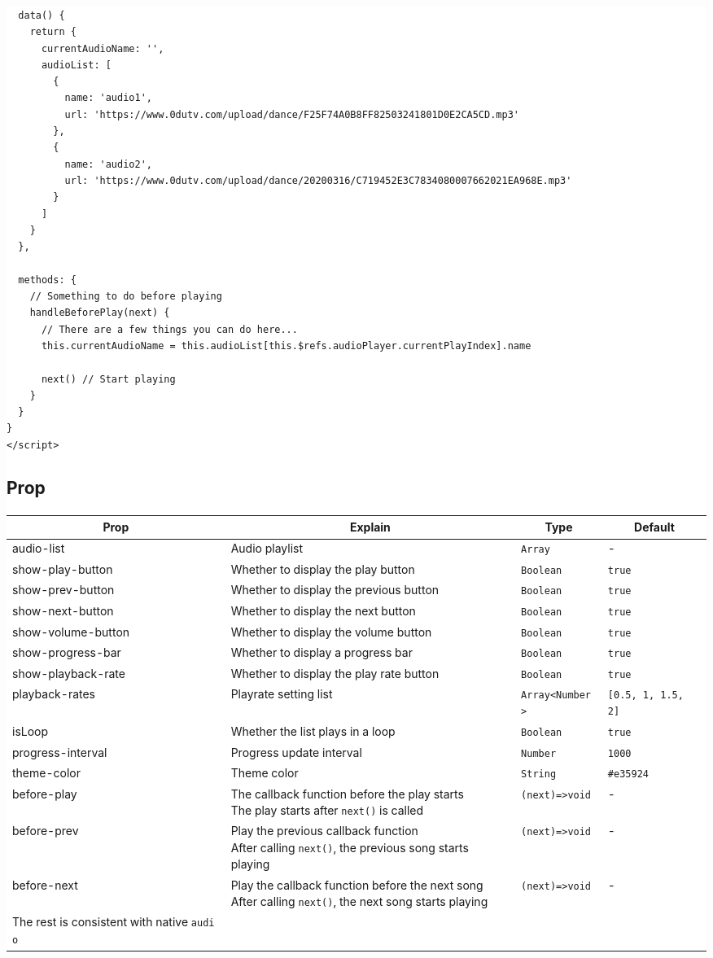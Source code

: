 ```
  data() {
    return {
      currentAudioName: '',
      audioList: [
        {
          name: 'audio1',
          url: 'https://www.0dutv.com/upload/dance/F25F74A0B8FF82503241801D0E2CA5CD.mp3'
        },
        {
          name: 'audio2',
          url: 'https://www.0dutv.com/upload/dance/20200316/C719452E3C7834080007662021EA968E.mp3'
        }
      ]
    }
  },

  methods: {
    // Something to do before playing
    handleBeforePlay(next) {
      // There are a few things you can do here...
      this.currentAudioName = this.audioList[this.$refs.audioPlayer.currentPlayIndex].name

      next() // Start playing
    }
  }
}
</script>
```

## Prop
| Prop | Explain | Type | Default |
| - | - | - | - |
| audio-list | Audio playlist | `Array` | - |
| show-play-button | Whether to display the play button | `Boolean` | `true` |
| show-prev-button | Whether to display the previous button | `Boolean` | `true` |
| show-next-button | Whether to display the next button | `Boolean` | `true` |
| show-volume-button | Whether to display the volume button | `Boolean` | `true` |
| show-progress-bar | Whether to display a progress bar | `Boolean` | `true` |
| show-playback-rate | Whether to display the play rate button | `Boolean` | `true` |
| playback-rates | Playrate setting list | `Array<Number>` | `[0.5, 1, 1.5, 2]` |
| isLoop | Whether the list plays in a loop | `Boolean` | `true` |
| progress-interval | Progress update interval | `Number` | `1000` |
| theme-color | Theme color | `String` | `#e35924` |
| before-play | The callback function before the play starts<br>The play starts after `next()` is called | `(next)=>void` | - |
| before-prev | Play the previous callback function<br>After calling `next()`, the previous song starts playing | `(next)=>void` | - |
| before-next | Play the callback function before the next song<br>After calling `next()`, the next song starts playing | `(next)=>void` | - |
| The rest is consistent with native `audio` |

